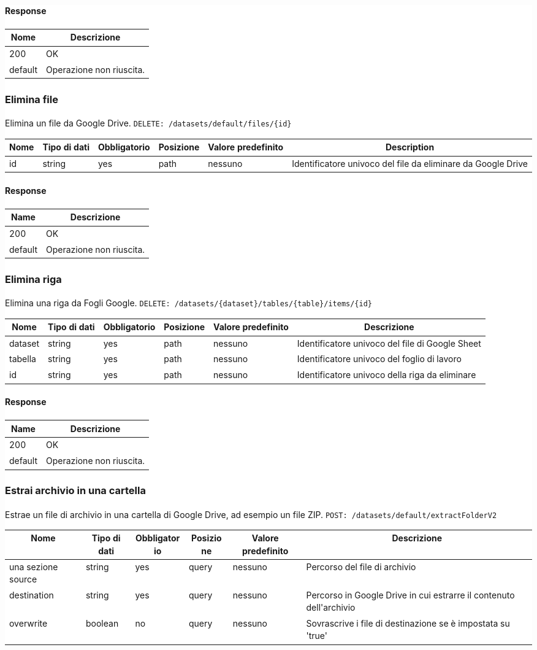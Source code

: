#### Response
|Nome|Descrizione|
|---|---|
|200|OK|
|default|Operazione non riuscita.|


### Elimina file    
Elimina un file da Google Drive. ```DELETE: /datasets/default/files/{id}```

| Nome| Tipo di dati|Obbligatorio|Posizione|Valore predefinito|Description|
| ---|---|---|---|---|---|
|id|string|yes|path|nessuno |Identificatore univoco del file da eliminare da Google Drive|

#### Response
|Name|Descrizione|
|---|---|
|200|OK|
|default|Operazione non riuscita.|


### Elimina riga    
Elimina una riga da Fogli Google. ```DELETE: /datasets/{dataset}/tables/{table}/items/{id}```

| Nome| Tipo di dati|Obbligatorio|Posizione|Valore predefinito|Descrizione|
| ---|---|---|---|---|---|
|dataset|string|yes|path|nessuno |Identificatore univoco del file di Google Sheet|
|tabella|string|yes|path|nessuno |Identificatore univoco del foglio di lavoro|
|id|string|yes|path|nessuno |Identificatore univoco della riga da eliminare|

#### Response
|Name|Descrizione|
|---|---|
|200|OK|
|default|Operazione non riuscita.|


### Estrai archivio in una cartella    
Estrae un file di archivio in una cartella di Google Drive, ad esempio un file ZIP. ```POST: /datasets/default/extractFolderV2```

| Nome| Tipo di dati|Obbligatorio|Posizione|Valore predefinito|Descrizione|
| ---|---|---|---|---|---|
|una sezione source|string|yes|query|nessuno |Percorso del file di archivio|
|destination|string|yes|query|nessuno |Percorso in Google Drive in cui estrarre il contenuto dell'archivio|
|overwrite|boolean|no|query|nessuno |Sovrascrive i file di destinazione se è impostata su 'true'|
